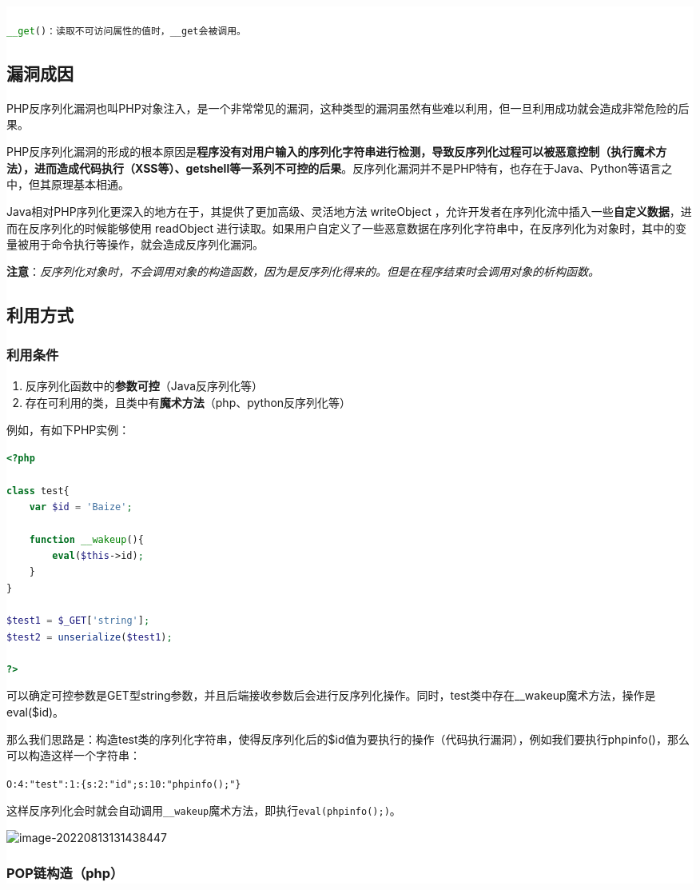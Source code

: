 ```php

__get()：读取不可访问属性的值时，__get会被调用。
```

## 漏洞成因

PHP反序列化漏洞也叫PHP对象注入，是一个非常常见的漏洞，这种类型的漏洞虽然有些难以利用，但一旦利用成功就会造成非常危险的后果。

PHP反序列化漏洞的形成的根本原因是**程序没有对用户输入的序列化字符串进行检测，导致反序列化过程可以被恶意控制（执行魔术方法），进而造成代码执行（XSS等）、getshell等一系列不可控的后果**。反序列化漏洞并不是PHP特有，也存在于Java、Python等语言之中，但其原理基本相通。

Java相对PHP序列化更深入的地方在于，其提供了更加高级、灵活地方法 writeObject ，允许开发者在序列化流中插入一些**自定义数据**，进而在反序列化的时候能够使用 readObject 进行读取。如果用户自定义了一些恶意数据在序列化字符串中，在反序列化为对象时，其中的变量被用于命令执行等操作，就会造成反序列化漏洞。

**注意**：*反序列化对象时，不会调用对象的构造函数，因为是反序列化得来的。但是在程序结束时会调用对象的析构函数。*

## 利用方式

### 利用条件

1. 反序列化函数中的**参数可控**（Java反序列化等）
2. 存在可利用的类，且类中有**魔术方法**（php、python反序列化等）

例如，有如下PHP实例：

```php
<?php   

class test{
	var $id = 'Baize';
	
	function __wakeup(){
		eval($this->id);
	}
}

$test1 = $_GET['string'];
$test2 = unserialize($test1);

?>
```

可以确定可控参数是GET型string参数，并且后端接收参数后会进行反序列化操作。同时，test类中存在__wakeup魔术方法，操作是eval($id)。

那么我们思路是：构造test类的序列化字符串，使得反序列化后的$id值为要执行的操作（代码执行漏洞），例如我们要执行phpinfo()，那么可以构造这样一个字符串：

```
O:4:"test":1:{s:2:"id";s:10:"phpinfo();"}
```

这样反序列化会时就会自动调用`__wakeup`魔术方法，即执行`eval(phpinfo();)`。

![image-20220813131438447](https://frankcao3-picgo.oss-cn-shenzhen.aliyuncs.com/img/image-20220813131438447.png)

### POP链构造（php）
